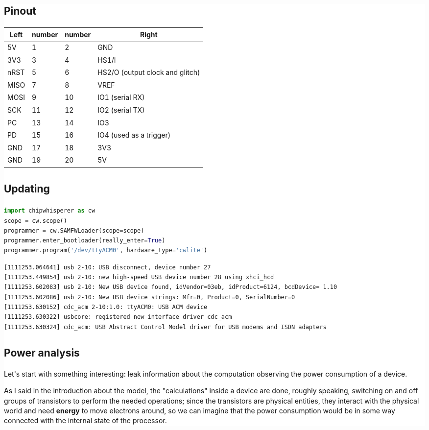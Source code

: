 ## Pinout

| Left | number | number | Right |
|------|--------|--------|-------|
| 5V   | 1 | 2 | GND |
| 3V3  | 3 | 4 | HS1/I |
| nRST | 5 | 6 | HS2/O (output clock and glitch) |
| MISO | 7 | 8 | VREF |
| MOSI | 9 | 10 | IO1 (serial RX) |
| SCK  | 11 | 12 | IO2 (serial TX) |
| PC   | 13 | 14 | IO3 |
| PD   | 15 | 16 | IO4 (used as a trigger) |
| GND  | 17 | 18 | 3V3 |
| GND  | 19 | 20 | 5V |

## Updating

```python
import chipwhisperer as cw
scope = cw.scope()
programmer = cw.SAMFWLoader(scope=scope)
programmer.enter_bootloader(really_enter=True)
programmer.program('/dev/ttyACM0', hardware_type='cwlite')
```

```
[1111253.064641] usb 2-10: USB disconnect, device number 27
[1111253.449854] usb 2-10: new high-speed USB device number 28 using xhci_hcd
[1111253.602083] usb 2-10: New USB device found, idVendor=03eb, idProduct=6124, bcdDevice= 1.10
[1111253.602086] usb 2-10: New USB device strings: Mfr=0, Product=0, SerialNumber=0
[1111253.630152] cdc_acm 2-10:1.0: ttyACM0: USB ACM device
[1111253.630322] usbcore: registered new interface driver cdc_acm
[1111253.630324] cdc_acm: USB Abstract Control Model driver for USB modems and ISDN adapters
```

## Power analysis

Let's start with something interesting: leak information about the computation
observing the power consumption of a device.

As I said in the introduction about the model, the "calculations" inside a
device are done, roughly speaking, switching on and off groups of transistors to
perform the needed operations; since the transistors are physical entities, they
interact with the physical world and need **energy** to move electrons around,
so we can imagine that the power consumption would be in some way connected with
the internal state of the processor.


[^1]: p26-27 nanometer CMOS ICs